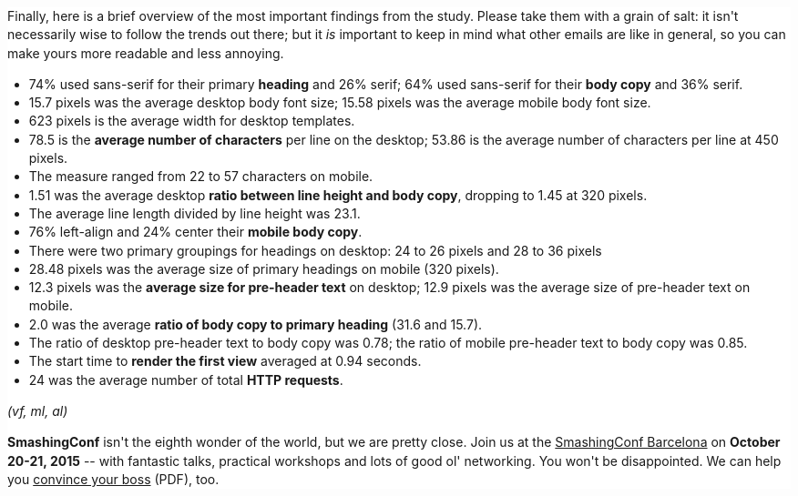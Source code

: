 Finally, here is a brief overview of the most important findings from the study. Please take them with a grain of salt: it isn't necessarily wise to follow the trends out there; but it _is_ important to keep in mind what other emails are like in general, so you can make yours more readable and less annoying.

  * 74% used sans-serif for their primary **heading** and 26% serif; 64% used sans-serif for their **body copy** and 36% serif.
  * 15.7 pixels was the average desktop body font size; 15.58 pixels was the average mobile body font size.
  * 623 pixels is the average width for desktop templates.
  * 78.5 is the **average number of characters** per line on the desktop; 53.86 is the average number of characters per line at 450 pixels.
  * The measure ranged from 22 to 57 characters on mobile.
  * 1.51 was the average desktop **ratio between line height and body copy**, dropping to 1.45 at 320 pixels.
  * The average line length divided by line height was 23.1.
  * 76% left-align and 24% center their **mobile body copy**.
  * There were two primary groupings for headings on desktop: 24 to 26 pixels and 28 to 36 pixels
  * 28.48 pixels was the average size of primary headings on mobile (320 pixels).
  * 12.3 pixels was the **average size for pre-header text** on desktop; 12.9 pixels was the average size of pre-header text on mobile.
  * 2.0 was the average **ratio of body copy to primary heading** (31.6 and 15.7).
  * The ratio of desktop pre-header text to body copy was 0.78; the ratio of mobile pre-header text to body copy was 0.85.
  * The start time to **render the first view** averaged at 0.94 seconds.
  * 24 was the average number of total **HTTP requests**.

_(vf, ml, al)_

**SmashingConf** isn't the eighth wonder of the world, but we are pretty close. Join us at the [SmashingConf Barcelona](http://auslieferung.commindo-media-ressourcen.de/www/delivery/ck.php?oaparams=2__bannerid=11335__zoneid=94__OXLCA=1__cb=917871a3fb__oadest=http%3A%2F%2Fauslieferung.commindo-media-ressourcen.de%2Fwww%2Fdelivery%2Fck.php%3Foaparams%3D2__bannerid%3D6259__zoneid%3D68__OXLCA%3D1__cb%3Dd467562353__oadest%3Dhttp%3A%2F%2Fwww.smashingmagazine.com%2F2015%2F06%2Fsmashingconf-barcelona-2015-release%2F) on **October 20-21, 2015** -- with fantastic talks, practical workshops and lots of good ol' networking. You won't be disappointed. We can help you [convince your boss](http://auslieferung.commindo-media-ressourcen.de/www/delivery/ck.php?oaparams=2__bannerid=11335__zoneid=94__OXLCA=1__cb=917871a3fb__oadest=http%3A%2F%2Fauslieferung.commindo-media-ressourcen.de%2Fwww%2Fdelivery%2Fck.php%3Foaparams%3D2__bannerid%3D6259__zoneid%3D68__OXLCA%3D1__cb%3Dd467562353__oadest%3Dhttp%3A%2F%2Fsmashingconf.com%2Fpdf%2F8-reasons-for-Smashing-Conference-Barcelona-2015.pdf) (PDF), too.
